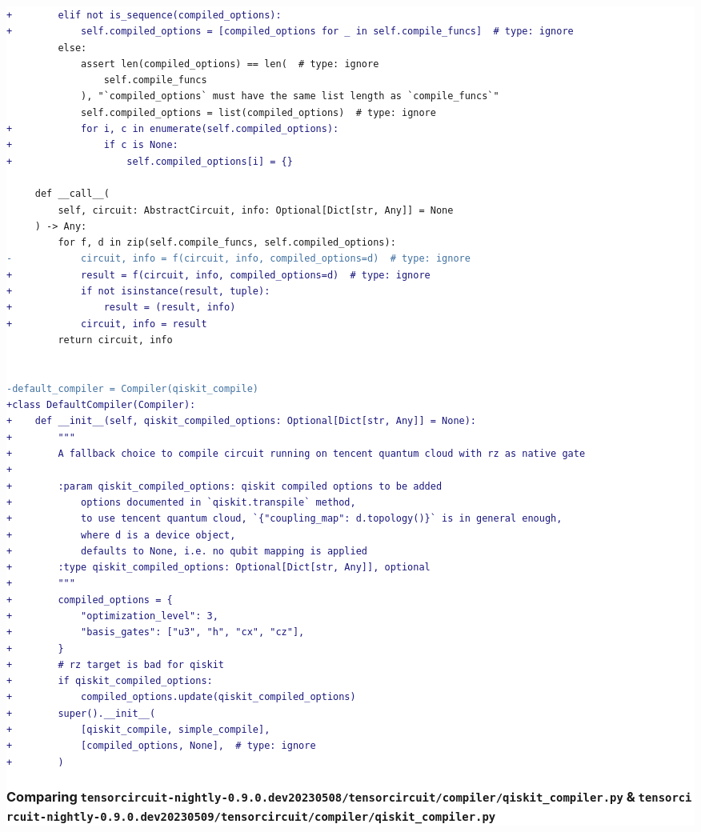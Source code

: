 ```diff
+        elif not is_sequence(compiled_options):
+            self.compiled_options = [compiled_options for _ in self.compile_funcs]  # type: ignore
         else:
             assert len(compiled_options) == len(  # type: ignore
                 self.compile_funcs
             ), "`compiled_options` must have the same list length as `compile_funcs`"
             self.compiled_options = list(compiled_options)  # type: ignore
+            for i, c in enumerate(self.compiled_options):
+                if c is None:
+                    self.compiled_options[i] = {}
 
     def __call__(
         self, circuit: AbstractCircuit, info: Optional[Dict[str, Any]] = None
     ) -> Any:
         for f, d in zip(self.compile_funcs, self.compiled_options):
-            circuit, info = f(circuit, info, compiled_options=d)  # type: ignore
+            result = f(circuit, info, compiled_options=d)  # type: ignore
+            if not isinstance(result, tuple):
+                result = (result, info)
+            circuit, info = result
         return circuit, info
 
 
-default_compiler = Compiler(qiskit_compile)
+class DefaultCompiler(Compiler):
+    def __init__(self, qiskit_compiled_options: Optional[Dict[str, Any]] = None):
+        """
+        A fallback choice to compile circuit running on tencent quantum cloud with rz as native gate
+
+        :param qiskit_compiled_options: qiskit compiled options to be added
+            options documented in `qiskit.transpile` method,
+            to use tencent quantum cloud, `{"coupling_map": d.topology()}` is in general enough,
+            where d is a device object,
+            defaults to None, i.e. no qubit mapping is applied
+        :type qiskit_compiled_options: Optional[Dict[str, Any]], optional
+        """
+        compiled_options = {
+            "optimization_level": 3,
+            "basis_gates": ["u3", "h", "cx", "cz"],
+        }
+        # rz target is bad for qiskit
+        if qiskit_compiled_options:
+            compiled_options.update(qiskit_compiled_options)
+        super().__init__(
+            [qiskit_compile, simple_compile],
+            [compiled_options, None],  # type: ignore
+        )
```

### Comparing `tensorcircuit-nightly-0.9.0.dev20230508/tensorcircuit/compiler/qiskit_compiler.py` & `tensorcircuit-nightly-0.9.0.dev20230509/tensorcircuit/compiler/qiskit_compiler.py`
